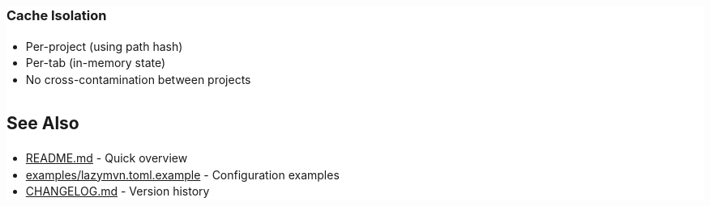 ### Cache Isolation
- Per-project (using path hash)
- Per-tab (in-memory state)
- No cross-contamination between projects

## See Also

- [README.md](../../README.md#profile--starter-caching) - Quick overview
- [examples/lazymvn.toml.example](../../examples/lazymvn.toml.example) - Configuration examples
- [CHANGELOG.md](../../CHANGELOG.md) - Version history
